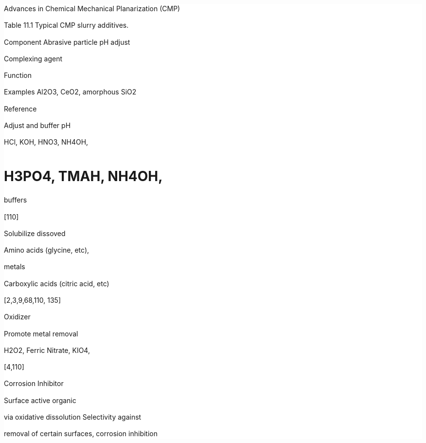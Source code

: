 
Advances in Chemical Mechanical Planarization (CMP) 


Table 11.1 Typical CMP slurry additives. 


Component Abrasive particle pH adjust 


Complexing agent 


Function 


Examples Al2O3, CeO2, amorphous SiO2 


Reference 


Adjust and buffer pH 


HCl, KOH, HNO3, NH4OH, 
# H3PO4, TMAH, NH4OH,
buffers 


[110]

Solubilize dissoved 


Amino acids (glycine, etc), 


metals 


Carboxylic acids (citric acid, etc) 


[2,3,9,68,110, 135] 


Oxidizer 


Promote metal removal 


H2O2, Ferric Nitrate, KIO4, 


[4,110]

Corrosion Inhibitor 


Surface active organic 


via oxidative dissolution Selectivity against 


removal of certain surfaces, corrosion inhibition 
